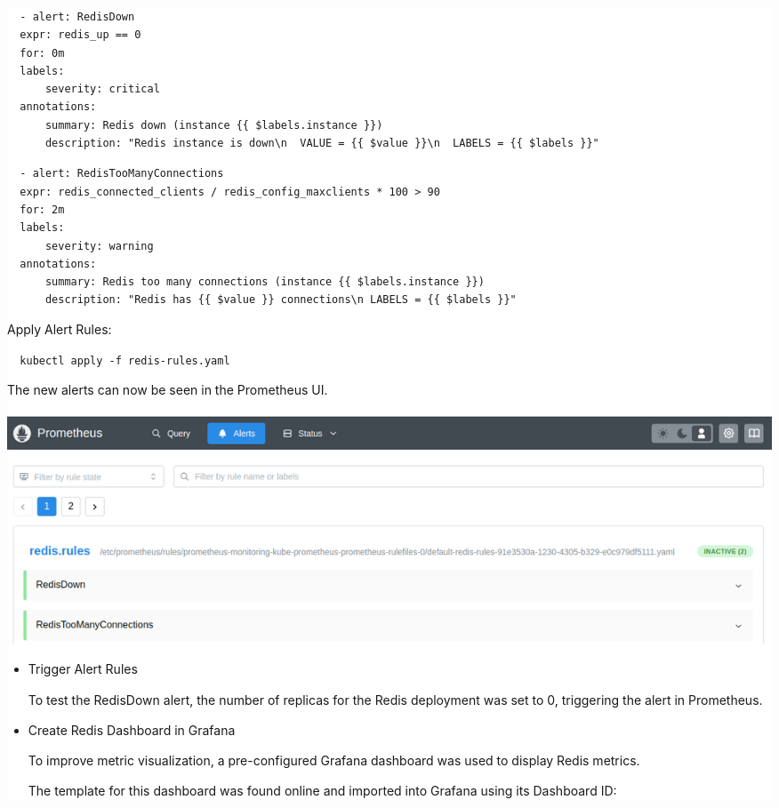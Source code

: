   ```
    - alert: RedisDown
    expr: redis_up == 0
    for: 0m
    labels:
        severity: critical
    annotations:
        summary: Redis down (instance {{ $labels.instance }})
        description: "Redis instance is down\n  VALUE = {{ $value }}\n  LABELS = {{ $labels }}"
  ```
  ```
    - alert: RedisTooManyConnections
    expr: redis_connected_clients / redis_config_maxclients * 100 > 90
    for: 2m
    labels:
        severity: warning
    annotations:
        summary: Redis too many connections (instance {{ $labels.instance }})
        description: "Redis has {{ $value }} connections\n LABELS = {{ $labels }}"
  ```

  Apply Alert Rules:

  ```
    kubectl apply -f redis-rules.yaml
  ```

  The new alerts can now be seen in the Prometheus UI.

  ![Diagram](./images/prometheus-project3-3.png)

- Trigger Alert Rules

  To test the RedisDown alert, the number of replicas for the Redis deployment was set to 0, triggering the alert in Prometheus.

- Create Redis Dashboard in Grafana

  To improve metric visualization, a pre-configured Grafana dashboard was used to display Redis metrics.

  The template for this dashboard was found online and imported into Grafana using its Dashboard ID:
